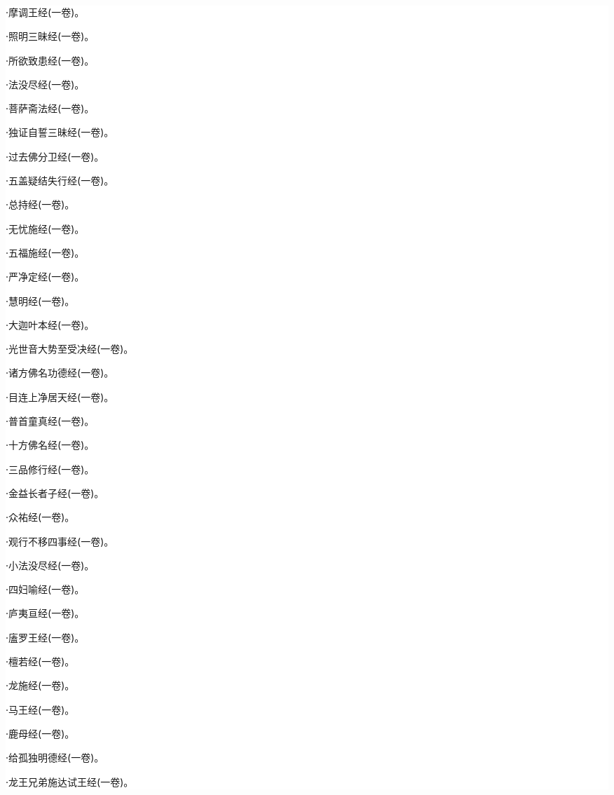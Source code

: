 ·摩调王经(一卷)。  

·照明三昧经(一卷)。  

·所欲致患经(一卷)。  

·法没尽经(一卷)。  

·菩萨斋法经(一卷)。  

·独证自誓三昧经(一卷)。  

·过去佛分卫经(一卷)。  

·五盖疑结失行经(一卷)。  

·总持经(一卷)。  

·无忧施经(一卷)。  

·五福施经(一卷)。  

·严净定经(一卷)。  

·慧明经(一卷)。  

·大迦叶本经(一卷)。  

·光世音大势至受决经(一卷)。  

·诸方佛名功德经(一卷)。  

·目连上净居天经(一卷)。  

·普首童真经(一卷)。  

·十方佛名经(一卷)。  

·三品修行经(一卷)。  

·金益长者子经(一卷)。  

·众祐经(一卷)。  

·观行不移四事经(一卷)。  

·小法没尽经(一卷)。  

·四妇喻经(一卷)。  

·庐夷亘经(一卷)。  

·廅罗王经(一卷)。  

·檀若经(一卷)。  

·龙施经(一卷)。  

·马王经(一卷)。  

·鹿母经(一卷)。  

·给孤独明德经(一卷)。  

·龙王兄弟施达试王经(一卷)。  
